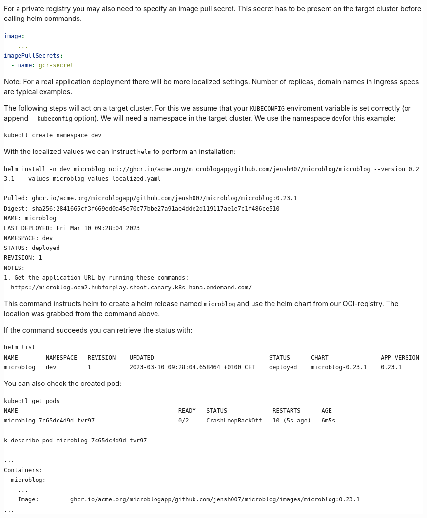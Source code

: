 For a private registry you may also need to specify an image pull secret. This secret has to be present on the target cluster before calling helm commands.

```yaml
image:
    ...
imagePullSecrets:
  - name: gcr-secret
```

Note: For a real application deployment there will be more localized settings. Number of replicas, domain names in Ingress specs are typical examples.

The following steps will act on a target cluster. For this we assume that your `KUBECONFIG` enviroment variable is set correctly (or append `--kubeconfig` option).
We will need a namespace in the target cluster. We use the namespace `dev`for this example:

```
kubectl create namespace dev
```

With the localized values we can instruct `helm` to perform an installation:

```shell
helm install -n dev microblog oci://ghcr.io/acme.org/microblogapp/github.com/jensh007/microblog/microblog --version 0.23.1  --values microblog_values_localized.yaml

Pulled: ghcr.io/acme.org/microblogapp/github.com/jensh007/microblog/microblog:0.23.1
Digest: sha256:2841665cf3f669ed0a45e70c77bbe27a91ae4dde2d119117ae1e7c1f486ce510
NAME: microblog
LAST DEPLOYED: Fri Mar 10 09:28:04 2023
NAMESPACE: dev
STATUS: deployed
REVISION: 1
NOTES:
1. Get the application URL by running these commands:
  https://microblog.ocm2.hubforplay.shoot.canary.k8s-hana.ondemand.com/

```

This command instructs helm to create a helm release named `microblog` and use the
helm chart from our OCI-registry. The location was grabbed from the command above.

If the command succeeds you can retrieve the status with:

```shell
helm list
NAME     	NAMESPACE	REVISION	UPDATED                             	STATUS  	CHART              	APP VERSION
microblog	dev      	1       	2023-03-10 09:28:04.658464 +0100 CET	deployed	microblog-0.23.1   	0.23.1
```

You can also check the created pod:

```shell
kubectl get pods
NAME                                              READY   STATUS             RESTARTS      AGE
microblog-7c65dc4d9d-tvr97                        0/2     CrashLoopBackOff   10 (5s ago)   6m5s

k describe pod microblog-7c65dc4d9d-tvr97

...
Containers:
  microblog:
    ...
    Image:         ghcr.io/acme.org/microblogapp/github.com/jensh007/microblog/images/microblog:0.23.1
...

```